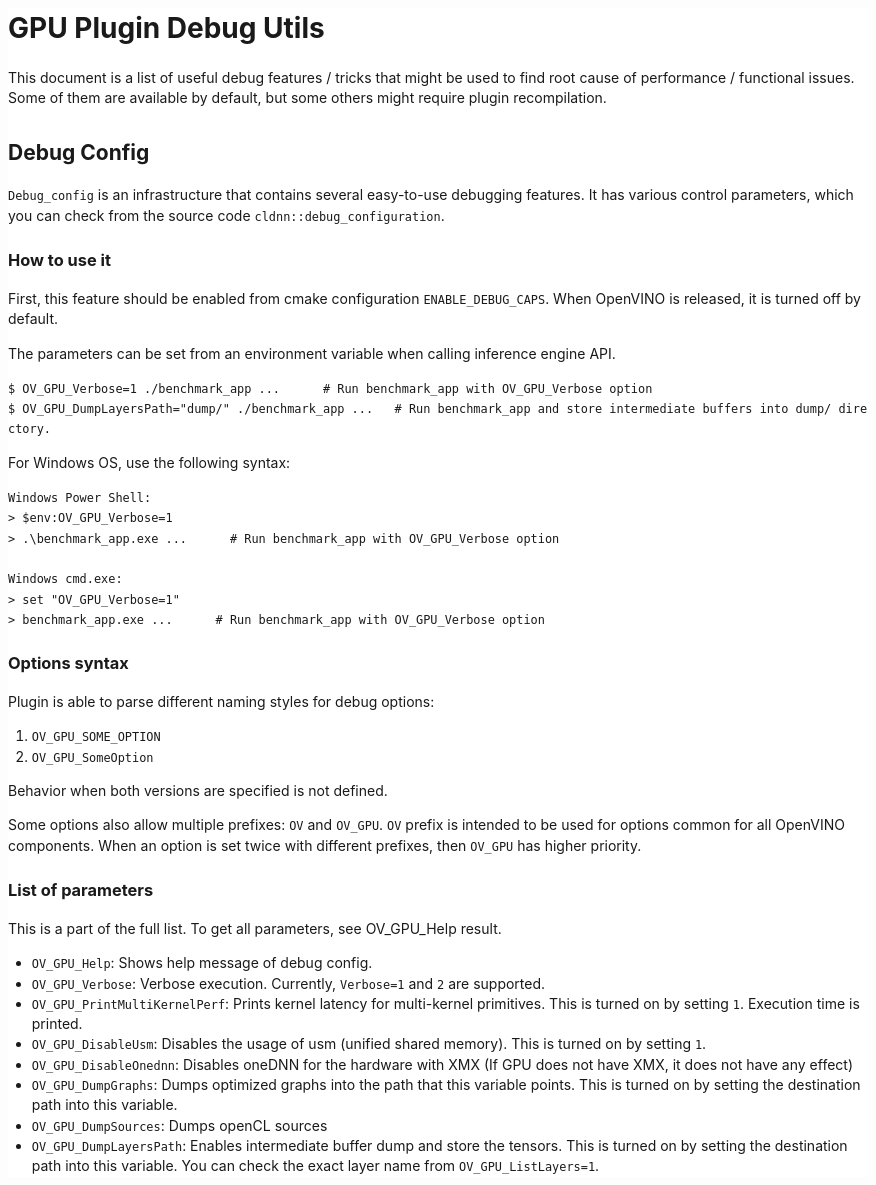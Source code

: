 # GPU Plugin Debug Utils

This document is a list of useful debug features / tricks that might be used to find root cause of performance / functional issues. Some of them
are available by default, but some others might require plugin recompilation.

## Debug Config

`Debug_config` is an infrastructure that contains several easy-to-use debugging features. It has various control parameters, which you can check from the source code `cldnn::debug_configuration`.

### How to use it

First, this feature should be enabled from cmake configuration `ENABLE_DEBUG_CAPS`. When OpenVINO is released, it is turned off by default.

The parameters can be set from an environment variable when calling inference engine API.

```
$ OV_GPU_Verbose=1 ./benchmark_app ...      # Run benchmark_app with OV_GPU_Verbose option
$ OV_GPU_DumpLayersPath="dump/" ./benchmark_app ...   # Run benchmark_app and store intermediate buffers into dump/ directory.
```

For Windows OS, use the following syntax:

```
Windows Power Shell:
> $env:OV_GPU_Verbose=1
> .\benchmark_app.exe ...      # Run benchmark_app with OV_GPU_Verbose option

Windows cmd.exe:
> set "OV_GPU_Verbose=1"
> benchmark_app.exe ...      # Run benchmark_app with OV_GPU_Verbose option
```

### Options syntax

Plugin is able to parse different naming styles for debug options:
1. `OV_GPU_SOME_OPTION`
2. `OV_GPU_SomeOption`

Behavior when both versions are specified is not defined.

Some options also allow multiple prefixes: `OV` and `OV_GPU`. `OV` prefix is intended to be used for options common for all OpenVINO components. When an option is set twice with different prefixes, then `OV_GPU` has higher priority.

### List of parameters

This is a part of the full list. To get all parameters, see OV_GPU_Help result.

* `OV_GPU_Help`: Shows help message of debug config.
* `OV_GPU_Verbose`: Verbose execution. Currently, `Verbose=1` and `2` are supported.
* `OV_GPU_PrintMultiKernelPerf`: Prints kernel latency for multi-kernel primitives. This is turned on by setting `1`. Execution time is printed.
* `OV_GPU_DisableUsm`: Disables the usage of usm (unified shared memory). This is turned on by setting `1`.
* `OV_GPU_DisableOnednn`: Disables oneDNN for the hardware with XMX (If GPU does not have XMX, it does not have any effect)
* `OV_GPU_DumpGraphs`: Dumps optimized graphs into the path that this variable points. This is turned on by setting the destination path into this variable.
* `OV_GPU_DumpSources`: Dumps openCL sources
* `OV_GPU_DumpLayersPath`: Enables intermediate buffer dump and store the tensors. This is turned on by setting the destination path into this variable. You can check the exact layer name from `OV_GPU_ListLayers=1`.